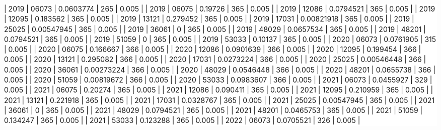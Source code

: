 |    2019 |       06073 |   0.0603774  | 265 |       0.005 |
|    2019 |       06075 |   0.19726    | 365 |       0.005 |
|    2019 |       12086 |   0.0794521  | 365 |       0.005 |
|    2019 |       12095 |   0.183562   | 365 |       0.005 |
|    2019 |       13121 |   0.279452   | 365 |       0.005 |
|    2019 |       17031 |   0.00821918 | 365 |       0.005 |
|    2019 |       25025 |   0.00547945 | 365 |       0.005 |
|    2019 |       36061 |   0          | 365 |       0.005 |
|    2019 |       48029 |   0.0657534  | 365 |       0.005 |
|    2019 |       48201 |   0.0794521  | 365 |       0.005 |
|    2019 |       51059 |   0          | 365 |       0.005 |
|    2019 |       53033 |   0.10137    | 365 |       0.005 |
|    2020 |       06073 |   0.0761905  | 315 |       0.005 |
|    2020 |       06075 |   0.166667   | 366 |       0.005 |
|    2020 |       12086 |   0.0901639  | 366 |       0.005 |
|    2020 |       12095 |   0.199454   | 366 |       0.005 |
|    2020 |       13121 |   0.295082   | 366 |       0.005 |
|    2020 |       17031 |   0.0273224  | 366 |       0.005 |
|    2020 |       25025 |   0.00546448 | 366 |       0.005 |
|    2020 |       36061 |   0.00273224 | 366 |       0.005 |
|    2020 |       48029 |   0.0546448  | 366 |       0.005 |
|    2020 |       48201 |   0.0655738  | 366 |       0.005 |
|    2020 |       51059 |   0.00819672 | 366 |       0.005 |
|    2020 |       53033 |   0.0983607  | 366 |       0.005 |
|    2021 |       06073 |   0.0455927  | 329 |       0.005 |
|    2021 |       06075 |   0.20274    | 365 |       0.005 |
|    2021 |       12086 |   0.090411   | 365 |       0.005 |
|    2021 |       12095 |   0.210959   | 365 |       0.005 |
|    2021 |       13121 |   0.221918   | 365 |       0.005 |
|    2021 |       17031 |   0.0328767  | 365 |       0.005 |
|    2021 |       25025 |   0.00547945 | 365 |       0.005 |
|    2021 |       36061 |   0          | 365 |       0.005 |
|    2021 |       48029 |   0.0794521  | 365 |       0.005 |
|    2021 |       48201 |   0.0465753  | 365 |       0.005 |
|    2021 |       51059 |   0.134247   | 365 |       0.005 |
|    2021 |       53033 |   0.123288   | 365 |       0.005 |
|    2022 |       06073 |   0.0705521  | 326 |       0.005 |
